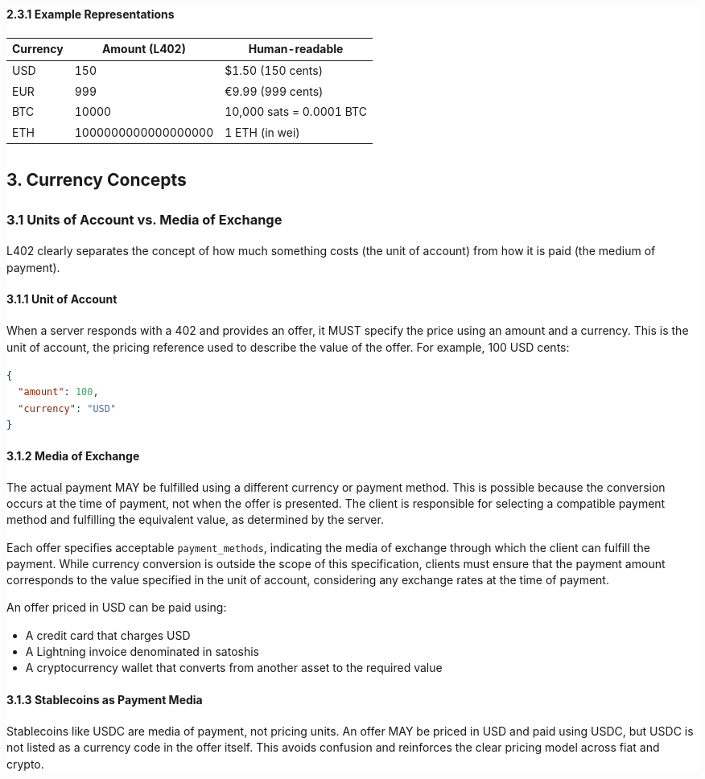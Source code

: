 #### 2.3.1 Example Representations

| Currency | Amount (L402) | Human-readable |
|----------|---------------|----------------|
| USD | 150 | $1.50 (150 cents) |
| EUR | 999 | €9.99 (999 cents) |
| BTC | 10000 | 10,000 sats = 0.0001 BTC |
| ETH | 1000000000000000000 | 1 ETH (in wei) |

## 3. Currency Concepts

### 3.1 Units of Account vs. Media of Exchange

L402 clearly separates the concept of how much something costs (the unit of account) from how it is paid (the medium of payment).

#### 3.1.1 Unit of Account

When a server responds with a 402 and provides an offer, it MUST specify the price using an amount and a currency. This is the unit of account, the pricing reference used to describe the value of the offer. For example, 100 USD cents:

```json
{
  "amount": 100,
  "currency": "USD"
}
```

#### 3.1.2 Media of Exchange

The actual payment MAY be fulfilled using a different currency or payment method. This is possible because the conversion occurs at the time of payment, not when the offer is presented. The client is responsible for selecting a compatible payment method and fulfilling the equivalent value, as determined by the server.

Each offer specifies acceptable `payment_methods`, indicating the media of exchange through which the client can fulfill the payment. While currency conversion is outside the scope of this specification, clients must ensure that the payment amount corresponds to the value specified in the unit of account, considering any exchange rates at the time of payment.

An offer priced in USD can be paid using:
- A credit card that charges USD
- A Lightning invoice denominated in satoshis
- A cryptocurrency wallet that converts from another asset to the required value

#### 3.1.3 Stablecoins as Payment Media

Stablecoins like USDC are media of payment, not pricing units. An offer MAY be priced in USD and paid using USDC, but USDC is not listed as a currency code in the offer itself. This avoids confusion and reinforces the clear pricing model across fiat and crypto.
